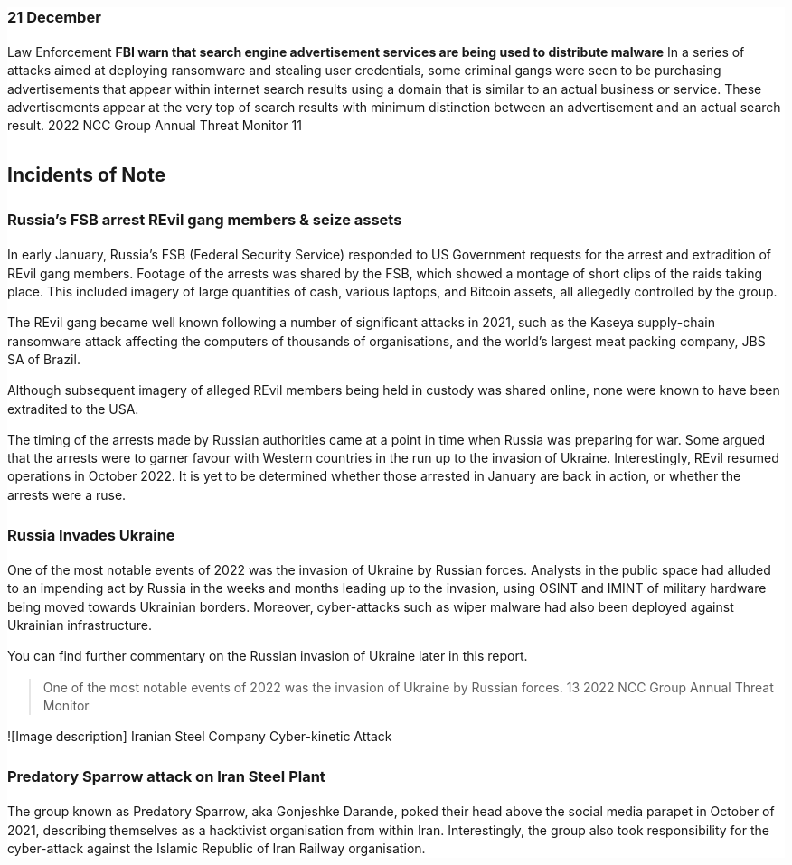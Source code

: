 ### 21 December
Law Enforcement
**FBI warn that search engine advertisement services are being used to distribute malware**
In a series of attacks aimed at deploying ransomware and stealing user credentials, some criminal gangs were seen to be purchasing advertisements that appear within internet search results using a domain that is similar to an actual business or service. These advertisements appear at the very top of search results with minimum distinction between an advertisement and an actual search result.
2022 NCC Group Annual Threat Monitor
11

## Incidents of Note

### Russia’s FSB arrest REvil gang members & seize assets

In early January, Russia’s FSB (Federal Security Service) responded to US Government requests for the arrest and extradition of REvil gang members. Footage of the arrests was shared by the FSB, which showed a montage of short clips of the raids taking place. This included imagery of large quantities of cash, various laptops, and Bitcoin assets, all allegedly controlled by the group.

The REvil gang became well known following a number of significant attacks in 2021, such as the Kaseya supply-chain ransomware attack affecting the computers of thousands of organisations, and the world’s largest meat packing company, JBS SA of Brazil.

Although subsequent imagery of alleged REvil members being held in custody was shared online, none were known to have been extradited to the USA.

The timing of the arrests made by Russian authorities came at a point in time when Russia was preparing for war. Some argued that the arrests were to garner favour with Western countries in the run up to the invasion of Ukraine. Interestingly, REvil resumed operations in October 2022. It is yet to be determined whether those arrested in January are back in action, or whether the arrests were a ruse.

### Russia Invades Ukraine

One of the most notable events of 2022 was the invasion of Ukraine by Russian forces. Analysts in the public space had alluded to an impending act by Russia in the weeks and months leading up to the invasion, using OSINT and IMINT of military hardware being moved towards Ukrainian borders. Moreover, cyber-attacks such as wiper malware had also been deployed against Ukrainian infrastructure.

You can find further commentary on the Russian invasion of Ukraine later in this report.
> One of the most notable events of 2022 was the invasion of Ukraine by Russian forces.
13
2022 NCC Group Annual Threat Monitor

![Image description] Iranian Steel Company Cyber-kinetic Attack

### Predatory Sparrow attack on Iran Steel Plant

The group known as Predatory Sparrow, aka Gonjeshke Darande, poked their head above the social media parapet in October of 2021, describing themselves as a hacktivist organisation from within Iran. Interestingly, the group also took responsibility for the cyber-attack against the Islamic Republic of Iran Railway organisation.

